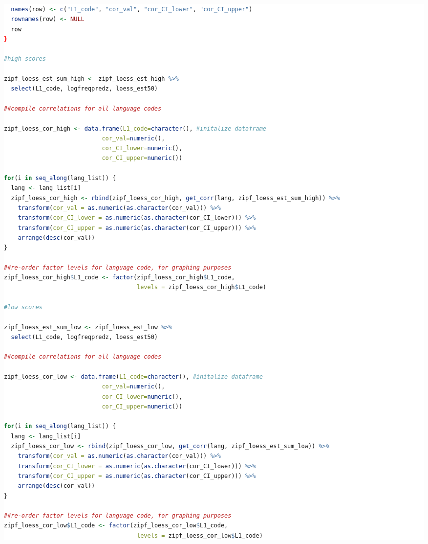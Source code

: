 ```r
  names(row) <- c("L1_code", "cor_val", "cor_CI_lower", "cor_CI_upper")
  rownames(row) <- NULL
  row
}

#high scores

zipf_loess_est_sum_high <- zipf_loess_est_high %>%
  select(L1_code, logfreqpredz, loess_est50)

##compile correlations for all language codes

zipf_loess_cor_high <- data.frame(L1_code=character(), #initalize dataframe
                            cor_val=numeric(),
                            cor_CI_lower=numeric(),
                            cor_CI_upper=numeric())

for(i in seq_along(lang_list)) {
  lang <- lang_list[i]
  zipf_loess_cor_high <- rbind(zipf_loess_cor_high, get_corr(lang, zipf_loess_est_sum_high)) %>%
    transform(cor_val = as.numeric(as.character(cor_val))) %>%
    transform(cor_CI_lower = as.numeric(as.character(cor_CI_lower))) %>%
    transform(cor_CI_upper = as.numeric(as.character(cor_CI_upper))) %>%
    arrange(desc(cor_val))
}

##re-order factor levels for language code, for graphing purposes
zipf_loess_cor_high$L1_code <- factor(zipf_loess_cor_high$L1_code, 
                                      levels = zipf_loess_cor_high$L1_code)

#low scores

zipf_loess_est_sum_low <- zipf_loess_est_low %>%
  select(L1_code, logfreqpredz, loess_est50)

##compile correlations for all language codes

zipf_loess_cor_low <- data.frame(L1_code=character(), #initalize dataframe
                            cor_val=numeric(),
                            cor_CI_lower=numeric(),
                            cor_CI_upper=numeric())

for(i in seq_along(lang_list)) {
  lang <- lang_list[i]
  zipf_loess_cor_low <- rbind(zipf_loess_cor_low, get_corr(lang, zipf_loess_est_sum_low)) %>%
    transform(cor_val = as.numeric(as.character(cor_val))) %>%
    transform(cor_CI_lower = as.numeric(as.character(cor_CI_lower))) %>%
    transform(cor_CI_upper = as.numeric(as.character(cor_CI_upper))) %>%
    arrange(desc(cor_val))
}

##re-order factor levels for language code, for graphing purposes
zipf_loess_cor_low$L1_code <- factor(zipf_loess_cor_low$L1_code, 
                                      levels = zipf_loess_cor_low$L1_code)
```
